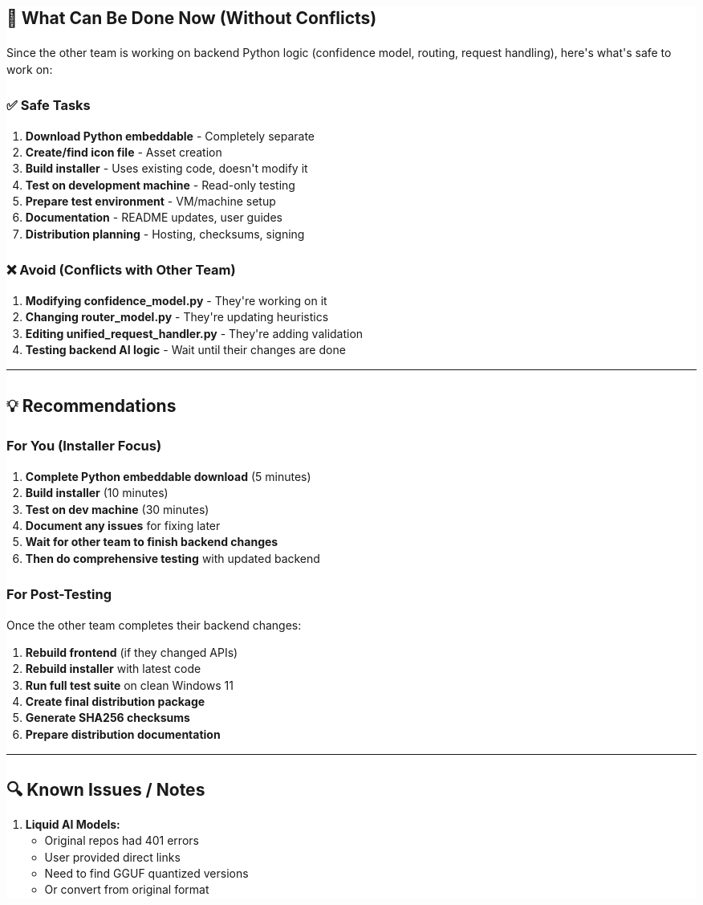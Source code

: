 
## 🎯 What Can Be Done Now (Without Conflicts)

Since the other team is working on backend Python logic (confidence model, routing, request handling), here's what's safe to work on:

### ✅ Safe Tasks
1. **Download Python embeddable** - Completely separate
2. **Create/find icon file** - Asset creation
3. **Build installer** - Uses existing code, doesn't modify it
4. **Test on development machine** - Read-only testing
5. **Prepare test environment** - VM/machine setup
6. **Documentation** - README updates, user guides
7. **Distribution planning** - Hosting, checksums, signing

### ❌ Avoid (Conflicts with Other Team)
1. **Modifying confidence_model.py** - They're working on it
2. **Changing router_model.py** - They're updating heuristics
3. **Editing unified_request_handler.py** - They're adding validation
4. **Testing backend AI logic** - Wait until their changes are done

---

## 💡 Recommendations

### For You (Installer Focus)
1. **Complete Python embeddable download** (5 minutes)
2. **Build installer** (10 minutes)
3. **Test on dev machine** (30 minutes)
4. **Document any issues** for fixing later
5. **Wait for other team to finish backend changes**
6. **Then do comprehensive testing** with updated backend

### For Post-Testing
Once the other team completes their backend changes:
1. **Rebuild frontend** (if they changed APIs)
2. **Rebuild installer** with latest code
3. **Run full test suite** on clean Windows 11
4. **Create final distribution package**
5. **Generate SHA256 checksums**
6. **Prepare distribution documentation**

---

## 🔍 Known Issues / Notes

1. **Liquid AI Models:**
   - Original repos had 401 errors
   - User provided direct links
   - Need to find GGUF quantized versions
   - Or convert from original format
